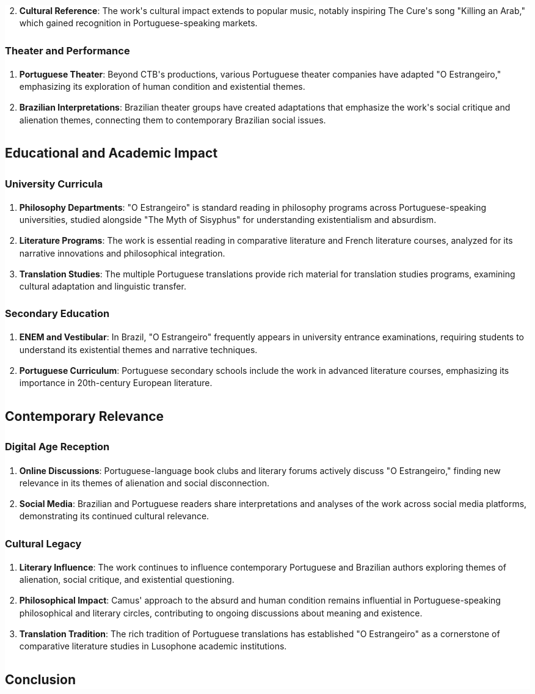 2. **Cultural Reference**: The work's cultural impact extends to popular music, notably inspiring The Cure's song "Killing an Arab," which gained recognition in Portuguese-speaking markets.

### Theater and Performance
1. **Portuguese Theater**: Beyond CTB's productions, various Portuguese theater companies have adapted "O Estrangeiro," emphasizing its exploration of human condition and existential themes.

2. **Brazilian Interpretations**: Brazilian theater groups have created adaptations that emphasize the work's social critique and alienation themes, connecting them to contemporary Brazilian social issues.

## Educational and Academic Impact

### University Curricula
1. **Philosophy Departments**: "O Estrangeiro" is standard reading in philosophy programs across Portuguese-speaking universities, studied alongside "The Myth of Sisyphus" for understanding existentialism and absurdism.

2. **Literature Programs**: The work is essential reading in comparative literature and French literature courses, analyzed for its narrative innovations and philosophical integration.

3. **Translation Studies**: The multiple Portuguese translations provide rich material for translation studies programs, examining cultural adaptation and linguistic transfer.

### Secondary Education
1. **ENEM and Vestibular**: In Brazil, "O Estrangeiro" frequently appears in university entrance examinations, requiring students to understand its existential themes and narrative techniques.

2. **Portuguese Curriculum**: Portuguese secondary schools include the work in advanced literature courses, emphasizing its importance in 20th-century European literature.

## Contemporary Relevance

### Digital Age Reception
1. **Online Discussions**: Portuguese-language book clubs and literary forums actively discuss "O Estrangeiro," finding new relevance in its themes of alienation and social disconnection.

2. **Social Media**: Brazilian and Portuguese readers share interpretations and analyses of the work across social media platforms, demonstrating its continued cultural relevance.

### Cultural Legacy
1. **Literary Influence**: The work continues to influence contemporary Portuguese and Brazilian authors exploring themes of alienation, social critique, and existential questioning.

2. **Philosophical Impact**: Camus' approach to the absurd and human condition remains influential in Portuguese-speaking philosophical and literary circles, contributing to ongoing discussions about meaning and existence.

3. **Translation Tradition**: The rich tradition of Portuguese translations has established "O Estrangeiro" as a cornerstone of comparative literature studies in Lusophone academic institutions.

## Conclusion
